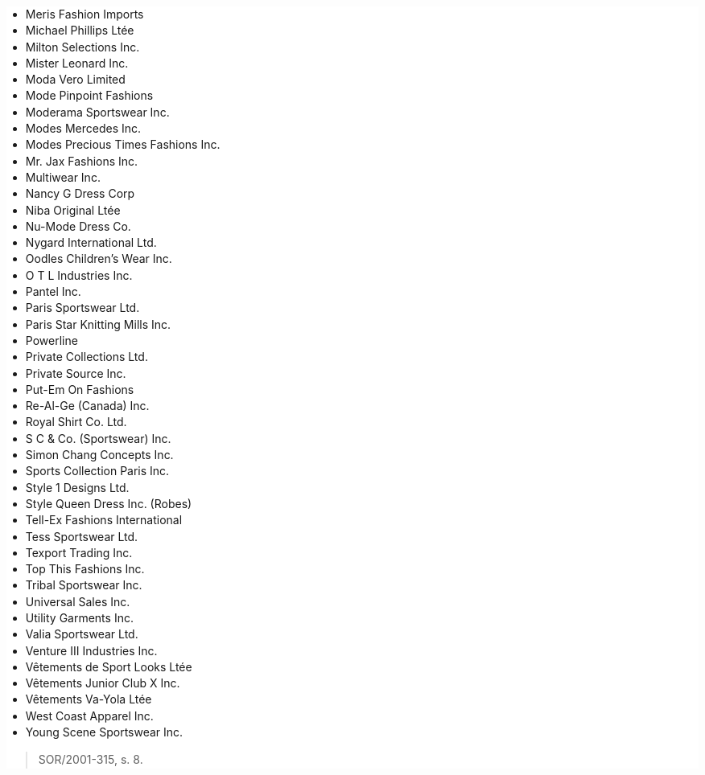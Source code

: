 - Meris Fashion Imports
- Michael Phillips Ltée
- Milton Selections Inc.
- Mister Leonard Inc.
- Moda Vero Limited
- Mode Pinpoint Fashions
- Moderama Sportswear Inc.
- Modes Mercedes Inc.
- Modes Precious Times Fashions Inc.
- Mr. Jax Fashions Inc.
- Multiwear Inc.
- Nancy G Dress Corp
- Niba Original Ltée
- Nu-Mode Dress Co.
- Nygard International Ltd.
- Oodles Children’s Wear Inc.
- O T L Industries Inc.
- Pantel Inc.
- Paris Sportswear Ltd.
- Paris Star Knitting Mills Inc.
- Powerline
- Private Collections Ltd.
- Private Source Inc.
- Put-Em On Fashions
- Re-Al-Ge (Canada) Inc.
- Royal Shirt Co. Ltd.
- S C & Co. (Sportswear) Inc.
- Simon Chang Concepts Inc.
- Sports Collection Paris Inc.
- Style 1 Designs Ltd.
- Style Queen Dress Inc. (Robes)
- Tell-Ex Fashions International
- Tess Sportswear Ltd.
- Texport Trading Inc.
- Top This Fashions Inc.
- Tribal Sportswear Inc.
- Universal Sales Inc.
- Utility Garments Inc.
- Valia Sportswear Ltd.
- Venture III Industries Inc.
- Vêtements de Sport Looks Ltée
- Vêtements Junior Club X Inc.
- Vêtements Va-Yola Ltée
- West Coast Apparel Inc.
- Young Scene Sportswear Inc.
> SOR/2001-315, s. 8.


